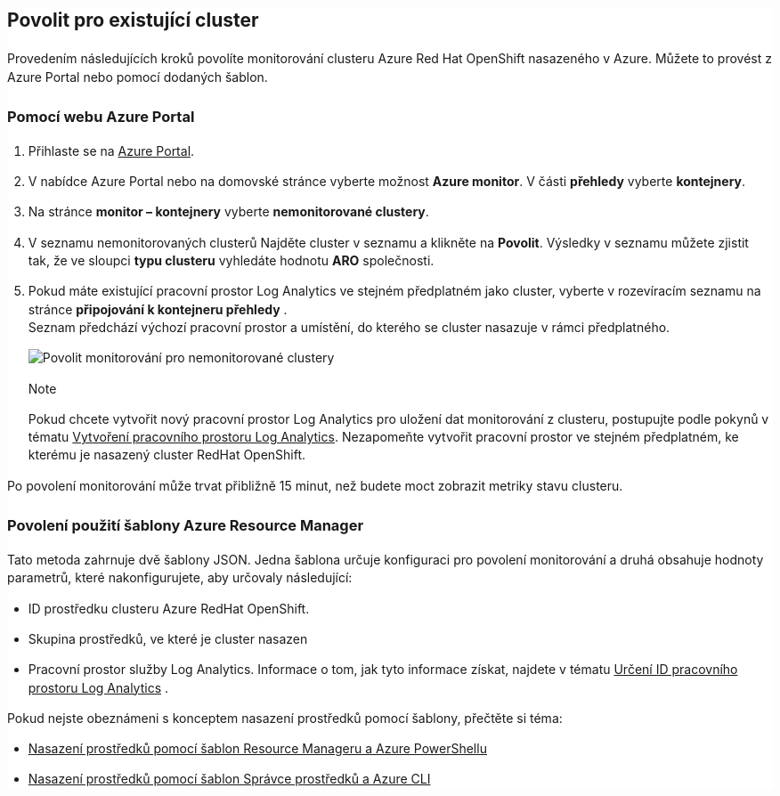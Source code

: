 ## <a name="enable-for-an-existing-cluster"></a>Povolit pro existující cluster

Provedením následujících kroků povolíte monitorování clusteru Azure Red Hat OpenShift nasazeného v Azure. Můžete to provést z Azure Portal nebo pomocí dodaných šablon.

### <a name="from-the-azure-portal"></a>Pomocí webu Azure Portal

1. Přihlaste se na [Azure Portal](https://portal.azure.com).

2. V nabídce Azure Portal nebo na domovské stránce vyberte možnost **Azure monitor**. V části **přehledy** vyberte **kontejnery**.

3. Na stránce **monitor – kontejnery** vyberte **nemonitorované clustery**.

4. V seznamu nemonitorovaných clusterů Najděte cluster v seznamu a klikněte na **Povolit**. Výsledky v seznamu můžete zjistit tak, že ve sloupci **typu clusteru** vyhledáte hodnotu **ARO** společnosti.

5. Pokud máte existující pracovní prostor Log Analytics ve stejném předplatném jako cluster, vyberte v rozevíracím seznamu na stránce **připojování k kontejneru přehledy** .  
    Seznam předchází výchozí pracovní prostor a umístění, do kterého se cluster nasazuje v rámci předplatného.

    ![Povolit monitorování pro nemonitorované clustery](./media/container-insights-onboard/kubernetes-onboard-brownfield-01.png)

    >[!NOTE]
    >Pokud chcete vytvořit nový pracovní prostor Log Analytics pro uložení dat monitorování z clusteru, postupujte podle pokynů v tématu [Vytvoření pracovního prostoru Log Analytics](../logs/quick-create-workspace.md). Nezapomeňte vytvořit pracovní prostor ve stejném předplatném, ke kterému je nasazený cluster RedHat OpenShift.

Po povolení monitorování může trvat přibližně 15 minut, než budete moct zobrazit metriky stavu clusteru.

### <a name="enable-using-an-azure-resource-manager-template"></a>Povolení použití šablony Azure Resource Manager

Tato metoda zahrnuje dvě šablony JSON. Jedna šablona určuje konfiguraci pro povolení monitorování a druhá obsahuje hodnoty parametrů, které nakonfigurujete, aby určovaly následující:

- ID prostředku clusteru Azure RedHat OpenShift.

- Skupina prostředků, ve které je cluster nasazen

- Pracovní prostor služby Log Analytics. Informace o tom, jak tyto informace získat, najdete v tématu [Určení ID pracovního prostoru Log Analytics](#identify-your-log-analytics-workspace-id) .

Pokud nejste obeznámeni s konceptem nasazení prostředků pomocí šablony, přečtěte si téma:

- [Nasazení prostředků pomocí šablon Resource Manageru a Azure PowerShellu](../../azure-resource-manager/templates/deploy-powershell.md)

- [Nasazení prostředků pomocí šablon Správce prostředků a Azure CLI](../../azure-resource-manager/templates/deploy-cli.md)

